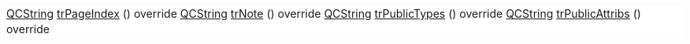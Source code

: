 <tr class="doxyMemberIndexItem">
<td class="doxyMemberIndexItemType" align="left" valign="top"><a href="/web-doxygen/docs/api/classes/qcstring">QCString</a></td>
<td class="doxyMemberIndexItemName" align="left" valign="top"><a href="#af9cbca7d2b038d656b0ec9b01f497317">trPageIndex</a> () override</td>
</tr>
<tr class="doxyMemberIndexDescription">
<td class="doxyMemberIndexDescriptionLeft"></td>
<td class="doxyMemberIndexDescriptionRight">
</td>
</tr>
<tr class="doxyMemberIndexSeparator">
<td class="doxyMemberIndexSeparator" colspan="2"></td>
</tr>

<tr class="doxyMemberIndexItem">
<td class="doxyMemberIndexItemType" align="left" valign="top"><a href="/web-doxygen/docs/api/classes/qcstring">QCString</a></td>
<td class="doxyMemberIndexItemName" align="left" valign="top"><a href="#aacac05f2fbb43665fe39508609c8ad21">trNote</a> () override</td>
</tr>
<tr class="doxyMemberIndexDescription">
<td class="doxyMemberIndexDescriptionLeft"></td>
<td class="doxyMemberIndexDescriptionRight">
</td>
</tr>
<tr class="doxyMemberIndexSeparator">
<td class="doxyMemberIndexSeparator" colspan="2"></td>
</tr>

<tr class="doxyMemberIndexItem">
<td class="doxyMemberIndexItemType" align="left" valign="top"><a href="/web-doxygen/docs/api/classes/qcstring">QCString</a></td>
<td class="doxyMemberIndexItemName" align="left" valign="top"><a href="#a8a9112399c5623778f3c8f353a2a3d6c">trPublicTypes</a> () override</td>
</tr>
<tr class="doxyMemberIndexDescription">
<td class="doxyMemberIndexDescriptionLeft"></td>
<td class="doxyMemberIndexDescriptionRight">
</td>
</tr>
<tr class="doxyMemberIndexSeparator">
<td class="doxyMemberIndexSeparator" colspan="2"></td>
</tr>

<tr class="doxyMemberIndexItem">
<td class="doxyMemberIndexItemType" align="left" valign="top"><a href="/web-doxygen/docs/api/classes/qcstring">QCString</a></td>
<td class="doxyMemberIndexItemName" align="left" valign="top"><a href="#a1ace19c4bb56562df20a302512b8620f">trPublicAttribs</a> () override</td>
</tr>
<tr class="doxyMemberIndexDescription">
<td class="doxyMemberIndexDescriptionLeft"></td>
<td class="doxyMemberIndexDescriptionRight">
</td>
</tr>
<tr class="doxyMemberIndexSeparator">
<td class="doxyMemberIndexSeparator" colspan="2"></td>
</tr>

